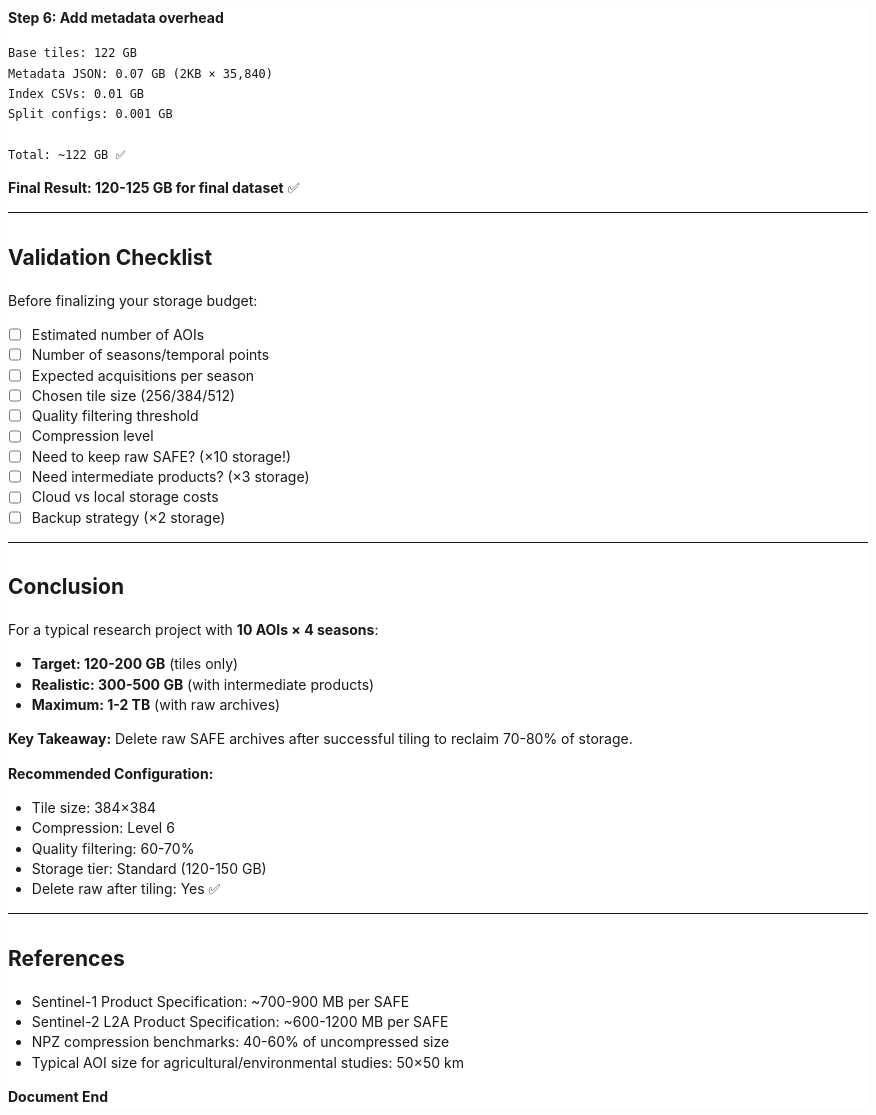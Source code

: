 **Step 6: Add metadata overhead**
```
Base tiles: 122 GB
Metadata JSON: 0.07 GB (2KB × 35,840)
Index CSVs: 0.01 GB
Split configs: 0.001 GB

Total: ~122 GB ✅
```

**Final Result: 120-125 GB for final dataset** ✅

---

## Validation Checklist

Before finalizing your storage budget:

- [ ] Estimated number of AOIs
- [ ] Number of seasons/temporal points
- [ ] Expected acquisitions per season
- [ ] Chosen tile size (256/384/512)
- [ ] Quality filtering threshold
- [ ] Compression level
- [ ] Need to keep raw SAFE? (×10 storage!)
- [ ] Need intermediate products? (×3 storage)
- [ ] Cloud vs local storage costs
- [ ] Backup strategy (×2 storage)

---

## Conclusion

For a typical research project with **10 AOIs × 4 seasons**:

- **Target: 120-200 GB** (tiles only)
- **Realistic: 300-500 GB** (with intermediate products)
- **Maximum: 1-2 TB** (with raw archives)

**Key Takeaway:** Delete raw SAFE archives after successful tiling to reclaim 70-80% of storage.

**Recommended Configuration:**
- Tile size: 384×384
- Compression: Level 6
- Quality filtering: 60-70%
- Storage tier: Standard (120-150 GB)
- Delete raw after tiling: Yes ✅

---

## References

- Sentinel-1 Product Specification: ~700-900 MB per SAFE
- Sentinel-2 L2A Product Specification: ~600-1200 MB per SAFE
- NPZ compression benchmarks: 40-60% of uncompressed size
- Typical AOI size for agricultural/environmental studies: 50×50 km

**Document End**
